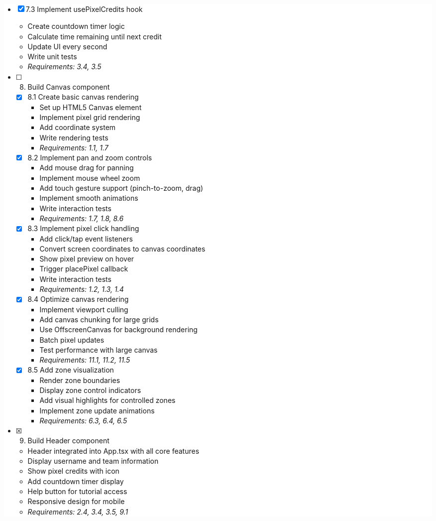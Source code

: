   - [x] 7.3 Implement usePixelCredits hook
    - Create countdown timer logic
    - Calculate time remaining until next credit
    - Update UI every second
    - Write unit tests
    - _Requirements: 3.4, 3.5_

- [ ] 8. Build Canvas component

  - [x] 8.1 Create basic canvas rendering
    - Set up HTML5 Canvas element
    - Implement pixel grid rendering
    - Add coordinate system
    - Write rendering tests
    - _Requirements: 1.1, 1.7_
  - [x] 8.2 Implement pan and zoom controls
    - Add mouse drag for panning
    - Implement mouse wheel zoom
    - Add touch gesture support (pinch-to-zoom, drag)
    - Implement smooth animations
    - Write interaction tests
    - _Requirements: 1.7, 1.8, 8.6_
  - [x] 8.3 Implement pixel click handling
    - Add click/tap event listeners
    - Convert screen coordinates to canvas coordinates
    - Show pixel preview on hover
    - Trigger placePixel callback
    - Write interaction tests
    - _Requirements: 1.2, 1.3, 1.4_
  - [x] 8.4 Optimize canvas rendering
    - Implement viewport culling
    - Add canvas chunking for large grids
    - Use OffscreenCanvas for background rendering
    - Batch pixel updates
    - Test performance with large canvas
    - _Requirements: 11.1, 11.2, 11.5_
  - [x] 8.5 Add zone visualization
    - Render zone boundaries
    - Display zone control indicators
    - Add visual highlights for controlled zones
    - Implement zone update animations
    - _Requirements: 6.3, 6.4, 6.5_

- [x] 9. Build Header component

  - Header integrated into App.tsx with all core features
  - Display username and team information
  - Show pixel credits with icon
  - Add countdown timer display
  - Help button for tutorial access
  - Responsive design for mobile
  - _Requirements: 2.4, 3.4, 3.5, 9.1_
